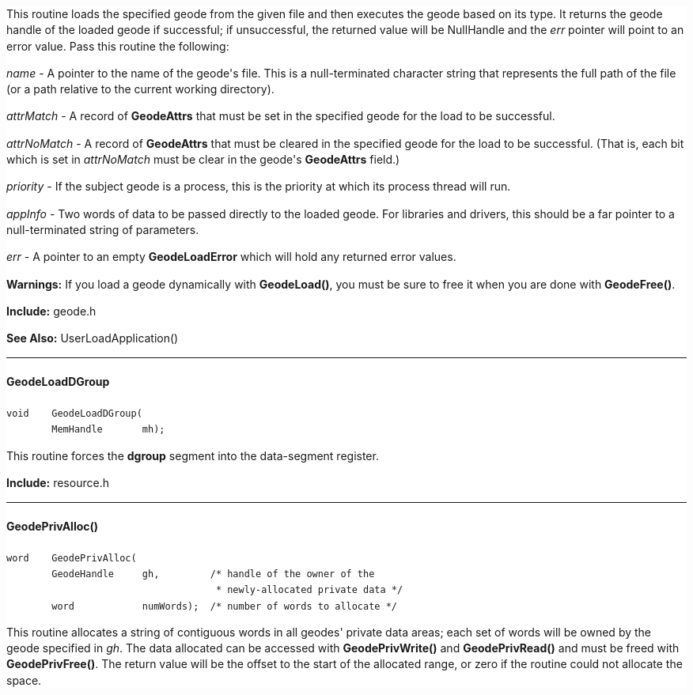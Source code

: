 This routine loads the specified geode from the given file and then executes 
the geode based on its type. It returns the geode handle of the loaded geode 
if successful; if unsuccessful, the returned value will be NullHandle and the 
*err* pointer will point to an error value. Pass this routine the following:

*name* - A pointer to the name of the geode's file. This is a 
null-terminated character string that represents the full path 
of the file (or a path relative to the current working directory).

*attrMatch* - A record of **GeodeAttrs** that must be set in the specified geode 
for the load to be successful.

*attrNoMatch* - A record of **GeodeAttrs** that must be cleared in the specified 
geode for the load to be successful. (That is, each bit which is 
set in *attrNoMatch* must be clear in the geode's **GeodeAttrs** 
field.)

*priority* - If the subject geode is a process, this is the priority at which its 
process thread will run.

*appInfo* - Two words of data to be passed directly to the loaded geode. For 
libraries and drivers, this should be a far pointer to a 
null-terminated string of parameters.

*err* - A pointer to an empty **GeodeLoadError** which will hold any 
returned error values.

**Warnings:** If you load a geode dynamically with **GeodeLoad()**, you must be sure to free 
it when you are done with **GeodeFree()**.

**Include:** geode.h

**See Also:** UserLoadApplication() 

----------
#### GeodeLoadDGroup
	void	GeodeLoadDGroup(
			MemHandle		mh);

This routine forces the **dgroup** segment into the data-segment register.

**Include:** resource.h

----------
#### GeodePrivAlloc()
	word	GeodePrivAlloc(
			GeodeHandle		gh,			/* handle of the owner of the
										 * newly-allocated private data */
			word			numWords);	/* number of words to allocate */

This routine allocates a string of contiguous words in all geodes' private data 
areas; each set of words will be owned by the geode specified in *gh*. The data 
allocated can be accessed with **GeodePrivWrite()** and **GeodePrivRead()** 
and must be freed with **GeodePrivFree()**. The return value will be the 
offset to the start of the allocated range, or zero if the routine could not 
allocate the space.
